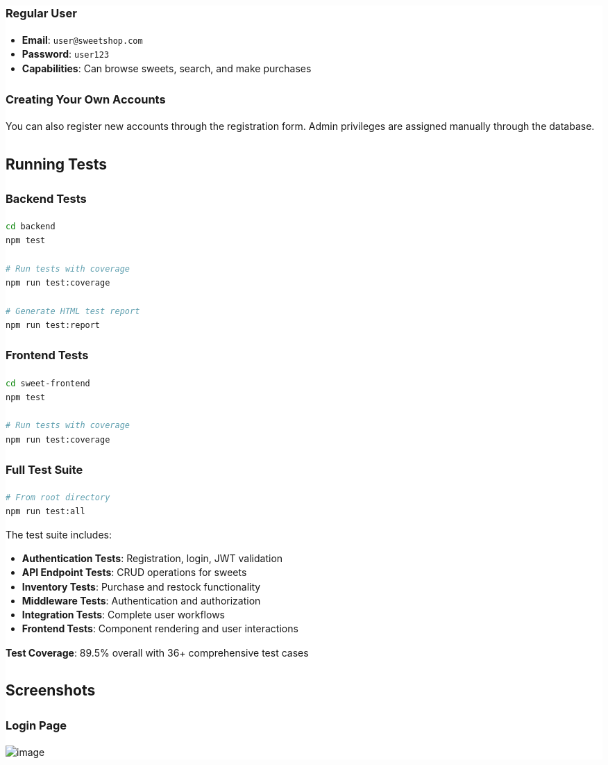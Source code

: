 ### Regular User
- **Email**: `user@sweetshop.com`
- **Password**: `user123`
- **Capabilities**: Can browse sweets, search, and make purchases

### Creating Your Own Accounts
You can also register new accounts through the registration form. Admin privileges are assigned manually through the database.

## Running Tests

### Backend Tests
```bash
cd backend
npm test

# Run tests with coverage
npm run test:coverage

# Generate HTML test report
npm run test:report
```

### Frontend Tests
```bash
cd sweet-frontend
npm test

# Run tests with coverage
npm run test:coverage
```

### Full Test Suite
```bash
# From root directory
npm run test:all
```

The test suite includes:
- **Authentication Tests**: Registration, login, JWT validation
- **API Endpoint Tests**: CRUD operations for sweets
- **Inventory Tests**: Purchase and restock functionality
- **Middleware Tests**: Authentication and authorization
- **Integration Tests**: Complete user workflows
- **Frontend Tests**: Component rendering and user interactions

**Test Coverage**: 89.5% overall with 36+ comprehensive test cases

## Screenshots

### Login Page
<img width="865" height="743" alt="image" src="https://github.com/user-attachments/assets/1106e6a2-b71d-480c-b781-cd8cfea580d6" />

